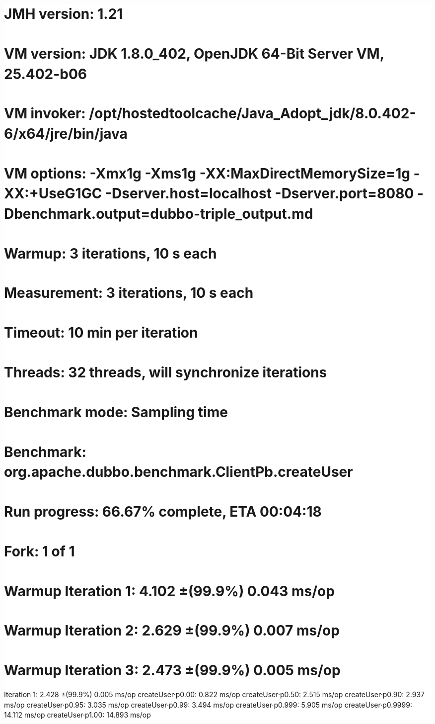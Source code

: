 
# JMH version: 1.21
# VM version: JDK 1.8.0_402, OpenJDK 64-Bit Server VM, 25.402-b06
# VM invoker: /opt/hostedtoolcache/Java_Adopt_jdk/8.0.402-6/x64/jre/bin/java
# VM options: -Xmx1g -Xms1g -XX:MaxDirectMemorySize=1g -XX:+UseG1GC -Dserver.host=localhost -Dserver.port=8080 -Dbenchmark.output=dubbo-triple_output.md
# Warmup: 3 iterations, 10 s each
# Measurement: 3 iterations, 10 s each
# Timeout: 10 min per iteration
# Threads: 32 threads, will synchronize iterations
# Benchmark mode: Sampling time
# Benchmark: org.apache.dubbo.benchmark.ClientPb.createUser

# Run progress: 66.67% complete, ETA 00:04:18
# Fork: 1 of 1
# Warmup Iteration   1: 4.102 ±(99.9%) 0.043 ms/op
# Warmup Iteration   2: 2.629 ±(99.9%) 0.007 ms/op
# Warmup Iteration   3: 2.473 ±(99.9%) 0.005 ms/op
Iteration   1: 2.428 ±(99.9%) 0.005 ms/op
                 createUser·p0.00:   0.822 ms/op
                 createUser·p0.50:   2.515 ms/op
                 createUser·p0.90:   2.937 ms/op
                 createUser·p0.95:   3.035 ms/op
                 createUser·p0.99:   3.494 ms/op
                 createUser·p0.999:  5.905 ms/op
                 createUser·p0.9999: 14.112 ms/op
                 createUser·p1.00:   14.893 ms/op
